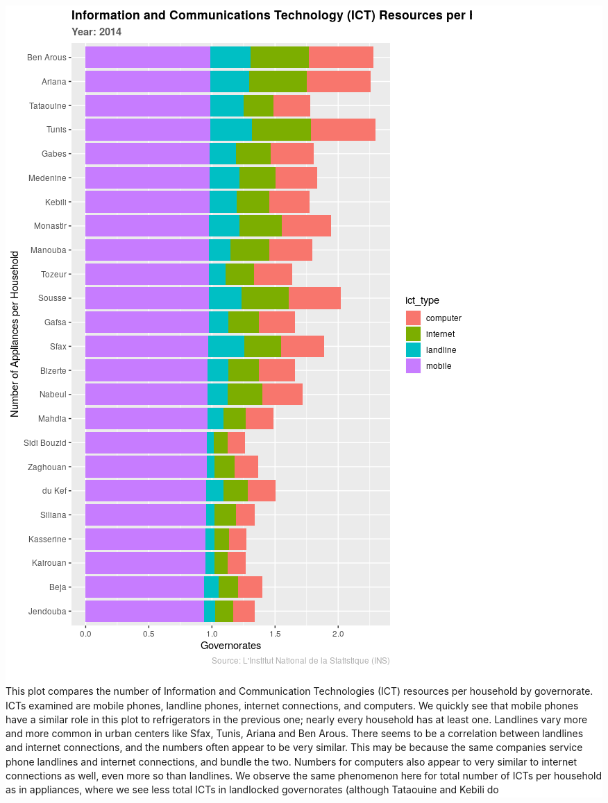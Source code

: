 ![](../images/NightligtSatelliteImageryAsPredictorForEconomicActivity_files/figure-markdown_github/unnamed-chunk-16-1.png)

This plot compares the number of Information and Communication
Technologies (ICT) resources per household by governorate. ICTs examined
are mobile phones, landline phones, internet connections, and computers.
We quickly see that mobile phones have a similar role in this plot to
refrigerators in the previous one; nearly every household has at least
one. Landlines vary more and more common in urban centers like Sfax,
Tunis, Ariana and Ben Arous. There seems to be a correlation between
landlines and internet connections, and the numbers often appear to be
very similar. This may be because the same companies service phone
landlines and internet connections, and bundle the two. Numbers for
computers also appear to very similar to internet connections as well,
even more so than landlines. We observe the same phenomenon here for
total number of ICTs per household as in appliances, where we see less
total ICTs in landlocked governorates (although Tataouine and Kebili do